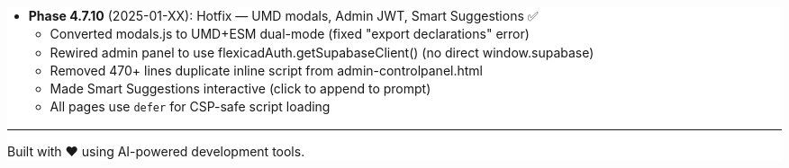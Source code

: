 - **Phase 4.7.10** (2025-01-XX): Hotfix — UMD modals, Admin JWT, Smart Suggestions ✅
  - Converted modals.js to UMD+ESM dual-mode (fixed "export declarations" error)
  - Rewired admin panel to use flexicadAuth.getSupabaseClient() (no direct window.supabase)
  - Removed 470+ lines duplicate inline script from admin-controlpanel.html
  - Made Smart Suggestions interactive (click to append to prompt)
  - All pages use `defer` for CSP-safe script loading

---

Built with ❤️ using AI-powered development tools.
